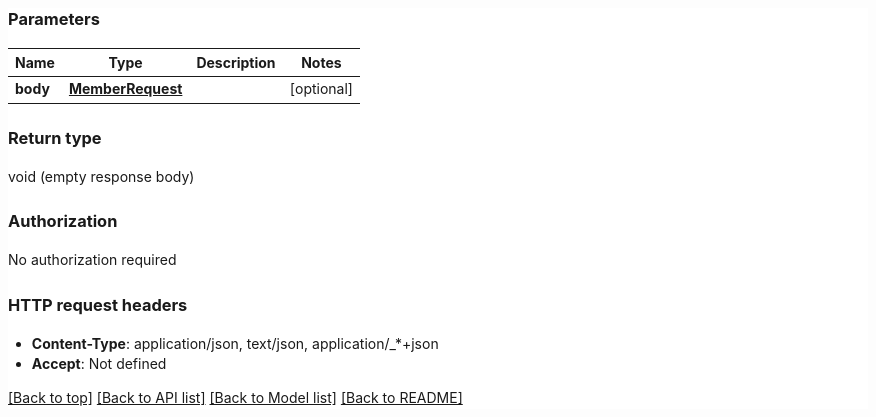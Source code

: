 ### Parameters

Name | Type | Description  | Notes
------------- | ------------- | ------------- | -------------
 **body** | [**MemberRequest**](MemberRequest.md)|  | [optional] 

### Return type

void (empty response body)

### Authorization

No authorization required

### HTTP request headers

 - **Content-Type**: application/json, text/json, application/_*+json
 - **Accept**: Not defined

[[Back to top]](#) [[Back to API list]](../README.md#documentation-for-api-endpoints) [[Back to Model list]](../README.md#documentation-for-models) [[Back to README]](../README.md)
